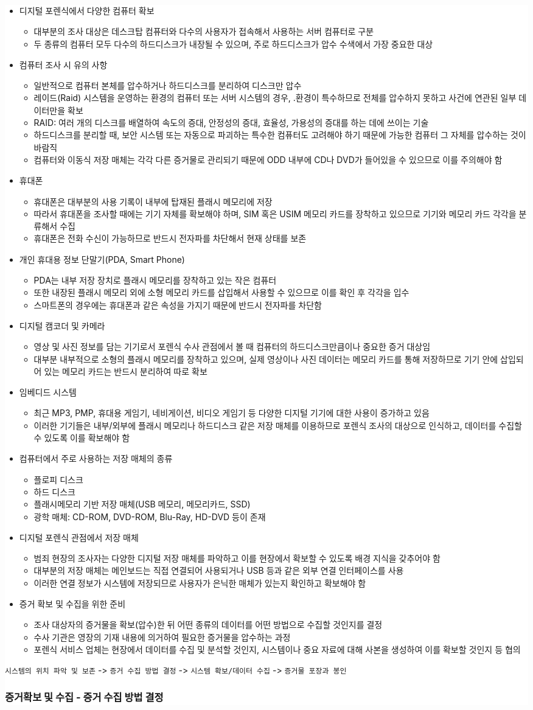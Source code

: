 - 디지털 포렌식에서 다양한 컴퓨터 확보

  - 대부분의 조사 대상은 데스크탑 컴퓨터와 다수의 사용자가 접속해서 사용하는 서버 컴퓨터로 구분
  - 두 종류의 컴퓨터 모두 다수의 하드디스크가 내장될 수 있으며, 주로 하드디스크가 압수 수색에서 가장 중요한 대상

- 컴퓨터 조사 시 유의 사항

  - 일반적으로 컴퓨터 본체를 압수하거나 하드디스크를 분리하여 디스크만 압수
  - 레이드(Raid) 시스템을 운영하는 환경의 컴퓨터 또는 서버 시스템의 경우,
    .환경이 특수하므로 전체를 압수하지 못하고 사건에 연관된 일부 데이터만을 확보

  * RAID: 여러 개의 디스크를 배열하여 속도의 증대, 안정성의 증대, 효율성, 가용성의 증대를 하는 데에 쓰이는 기술

  - 하드디스크를 분리할 때, 보안 시스템 또는 자동으로 파괴하는 특수한 컴퓨터도 고려해야 하기 때문에 가능한 컴퓨터 그 자체를 압수하는 것이 바람직
  - 컴퓨터와 이동식 저장 매체는 각각 다른 증거물로 관리되기 때문에 ODD 내부에 CD나 DVD가 들어있을 수 있으므로 이를 주의해야 함

- 휴대폰

  - 휴대폰은 대부분의 사용 기록이 내부에 탑재된 플래시 메모리에 저장
  - 따라서 휴대폰을 조사할 때에는 기기 자체를 확보해야 하며, SIM 혹은 USIM 메모리 카드를 장착하고 있으므로 기기와 메모리 카드 각각을 분류해서 수집
  - 휴대폰은 전화 수신이 가능하므로 반드시 전자파를 차단해서 현재 상태를 보존

- 개인 휴대용 정보 단말기(PDA, Smart Phone)

  - PDA는 내부 저장 장치로 플래시 메모리를 장착하고 있는 작은 컴퓨터
  - 또한 내장된 플래시 메모리 외에 소형 메모리 카드를 삽입해서 사용할 수 있으므로 이를 확인 후 각각을 입수
  - 스마트폰의 경우에는 휴대폰과 같은 속성을 가지기 때문에 반드시 전자파를 차단함

- 디지털 캠코더 및 카메라

  - 영상 및 사진 정보를 담는 기기로서 포렌식 수사 관점에서 볼 때 컴퓨터의 하드디스크만큼이나 중요한 증거 대상임
  - 대부분 내부적으로 소형의 플래시 메모리를 장착하고 있으며, 실제 영상이나 사진 데이터는 메모리 카드를 통해 저장하므로 기기 안에 삽입되어 있는 메모리 카드는 반드시 분리하여 따로 확보

- 임베디드 시스템

  - 최근 MP3, PMP, 휴대용 게임기, 네비게이션, 비디오 게임기 등 다양한 디지털 기기에 대한 사용이 증가하고 있음
  - 이러한 기기들은 내부/외부에 플래시 메모리나 하드디스크 같은 저장 매체를 이용하므로 포렌식 조사의 대상으로 인식하고, 데이터를 수집할 수 있도록 이를 확보해야 함

- 컴퓨터에서 주로 사용하는 저장 매체의 종류

  - 플로피 디스크
  - 하드 디스크
  - 플래시메모리 기반 저장 매체(USB 메모리, 메모리카드, SSD)
  - 광학 매체: CD-ROM, DVD-ROM, Blu-Ray, HD-DVD 등이 존재

- 디지털 포렌식 관점에서 저장 매체

  - 범죄 현장의 조사자는 다양한 디지털 저장 매체를 파악하고 이를 현장에서 확보할 수 있도록 배경 지식을 갖추어야 함
  - 대부분의 저장 매체는 메인보드는 직접 연결되어 사용되거나 USB 등과 같은 외부 연결 인터페이스를 사용
  - 이러한 연결 정보가 시스템에 저장되므로 사용자가 은닉한 매체가 있는지 확인하고 확보해야 함

- 증거 확보 및 수집을 위한 준비
  - 조사 대상자의 증거물을 확보(압수)한 뒤 어떤 종류의 데이터를 어떤 방법으로 수집할 것인지를 결정
  - 수사 기관은 영장의 기재 내용에 의거하여 필요한 증거물을 압수하는 과정
  - 포렌식 서비스 업체는 현장에서 데이터를 수집 및 분석할 것인지, 시스템이나 중요 자료에 대해 사본을 생성하여 이를 확보할 것인지 등 협의

`시스템의 위치 파악 및 보존` -> `증거 수집 방법 결정` -> `시스템 확보/데이터 수집` -> `증거물 포장과 봉인`

### 증거확보 및 수집 - 증거 수집 방법 결정
